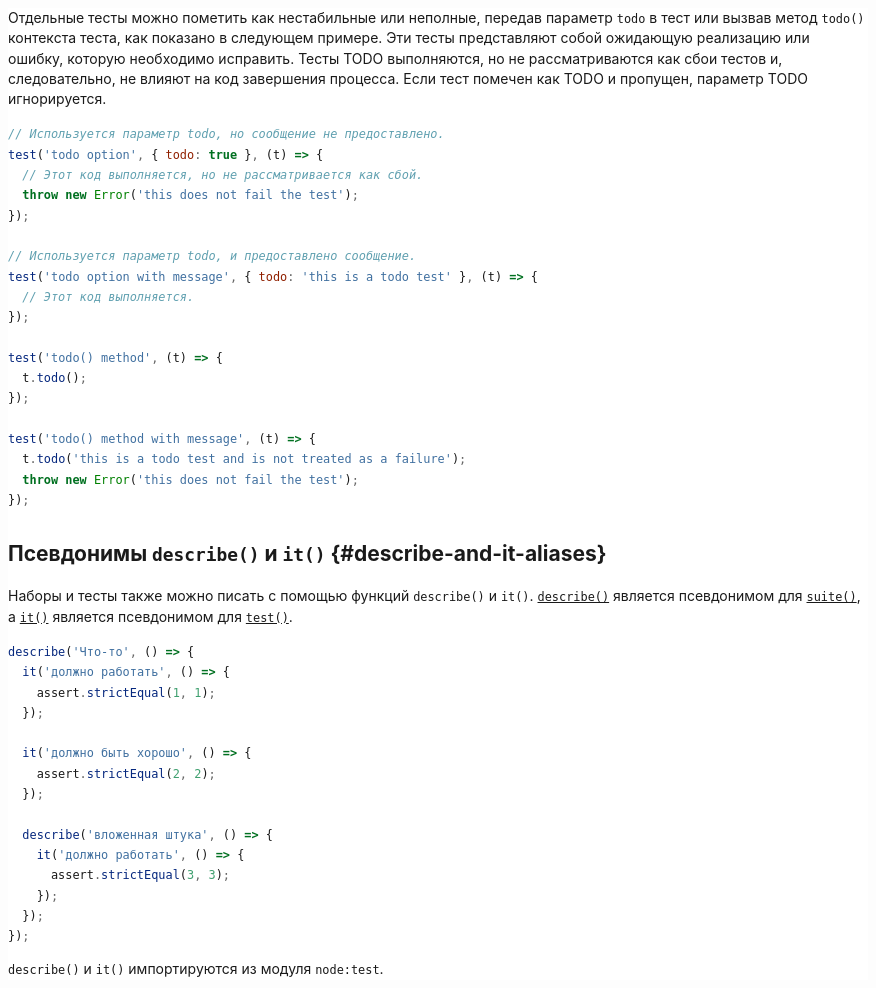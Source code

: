 Отдельные тесты можно пометить как нестабильные или неполные, передав параметр `todo` в тест или вызвав метод `todo()` контекста теста, как показано в следующем примере. Эти тесты представляют собой ожидающую реализацию или ошибку, которую необходимо исправить. Тесты TODO выполняются, но не рассматриваются как сбои тестов и, следовательно, не влияют на код завершения процесса. Если тест помечен как TODO и пропущен, параметр TODO игнорируется.

```js [ESM]
// Используется параметр todo, но сообщение не предоставлено.
test('todo option', { todo: true }, (t) => {
  // Этот код выполняется, но не рассматривается как сбой.
  throw new Error('this does not fail the test');
});

// Используется параметр todo, и предоставлено сообщение.
test('todo option with message', { todo: 'this is a todo test' }, (t) => {
  // Этот код выполняется.
});

test('todo() method', (t) => {
  t.todo();
});

test('todo() method with message', (t) => {
  t.todo('this is a todo test and is not treated as a failure');
  throw new Error('this does not fail the test');
});
```

## Псевдонимы `describe()` и `it()` {#describe-and-it-aliases}

Наборы и тесты также можно писать с помощью функций `describe()` и `it()`. [`describe()`](/ru/nodejs/api/test#describename-options-fn) является псевдонимом для [`suite()`](/ru/nodejs/api/test#suitename-options-fn), а [`it()`](/ru/nodejs/api/test#itname-options-fn) является псевдонимом для [`test()`](/ru/nodejs/api/test#testname-options-fn).

```js [ESM]
describe('Что-то', () => {
  it('должно работать', () => {
    assert.strictEqual(1, 1);
  });

  it('должно быть хорошо', () => {
    assert.strictEqual(2, 2);
  });

  describe('вложенная штука', () => {
    it('должно работать', () => {
      assert.strictEqual(3, 3);
    });
  });
});
```
`describe()` и `it()` импортируются из модуля `node:test`.
